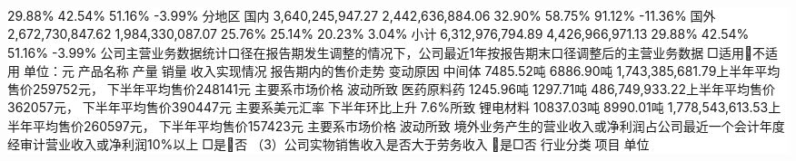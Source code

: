 29.88%
42.54%
51.16%
-3.99%
分地区
国内
3,640,245,947.27
2,442,636,884.06
32.90%
58.75%
91.12%
-11.36%
国外
2,672,730,847.62
1,984,330,087.07
25.76%
25.14%
20.23%
3.04%
小计
6,312,976,794.89
4,426,966,971.13
29.88%
42.54%
51.16%
-3.99%
公司主营业务数据统计口径在报告期发生调整的情况下，公司最近1年按报告期末口径调整后的主营业务数据
□适用不适用
单位：元
产品名称
产量
销量
收入实现情况
报告期内的售价走势
变动原因
中间体
7485.52吨
6886.90吨
1,743,385,681.79上半年平均售价259752元，
下半年平均售价248141元
主要系市场价格
波动所致
医药原料药
1245.96吨
1297.71吨
486,749,933.22上半年平均售价362057元，
下半年平均售价390447元
主要系美元汇率
下半年环比上升
7.6%所致
锂电材料
10837.03吨
8990.01吨
1,778,543,613.53上半年平均售价260597元，
下半年平均售价157423元
主要系市场价格
波动所致
境外业务产生的营业收入或净利润占公司最近一个会计年度经审计营业收入或净利润10%以上
□是否
（3）公司实物销售收入是否大于劳务收入
是□否
行业分类
项目
单位
